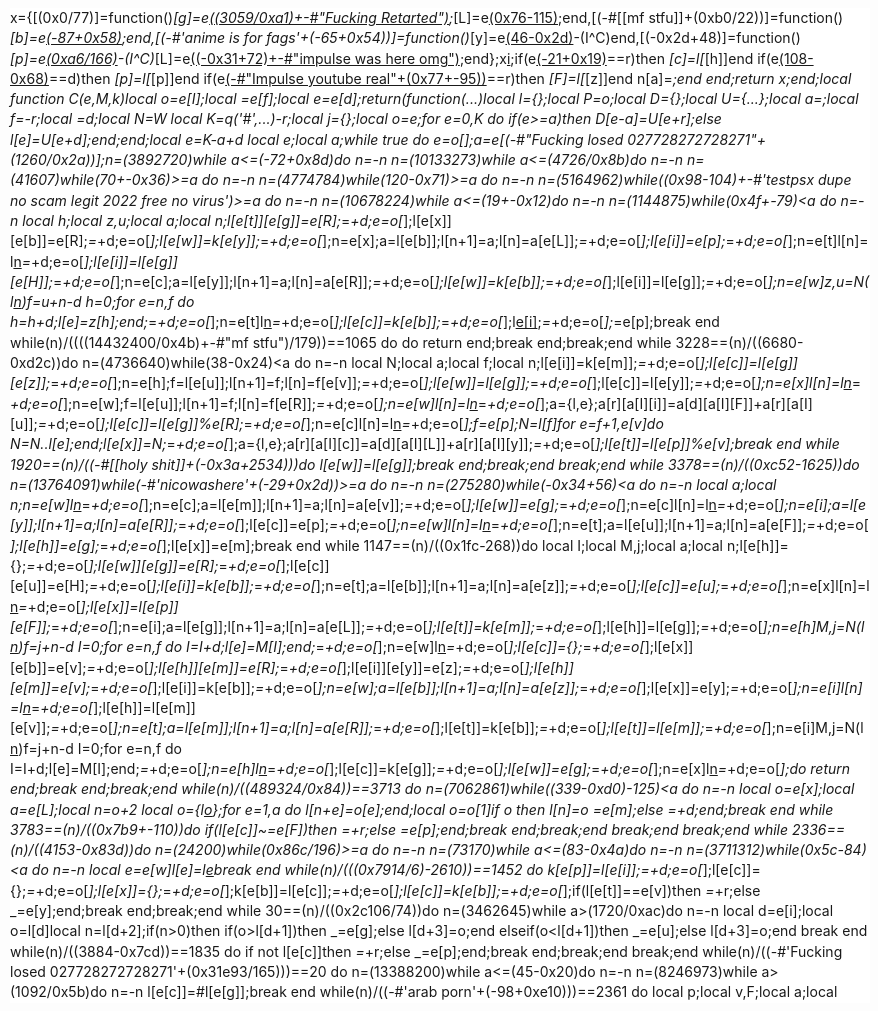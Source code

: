 x={[(0x0/77)]=function()_[g]=e[((3059/0xa1)+-#"Fucking Retarted")]();_[L]=e[(0x76-115)]();end,[(-#[[mf stfu]]+(0xb0/22))]=function()_[b]=e[(-87+0x58)]();end,[(-#'anime is for fags'+(-65+0x54))]=function()_[y]=e[(46-0x2d)]()-(I^C)end,[(-0x2d+48)]=function()_[p]=e[(0xa6/166)]()-(I^C)_[L]=e[((-0x31+72)+-#"impulse was here omg")]();end};x[i]();if(e[(-21+0x19)](o,r,d)==r)then _[c]=l[_[h]]end if(e[(108-0x68)](o,I,I)==d)then _[p]=l[_[p]]end if(e[(-#"Impulse youtube real"+(0x77+-95))](o,f,f)==r)then _[F]=l[_[z]]end n[a]=_;end end;return x;end;local function C(e,M,k)local o=e[I];local _=e[f];local e=e[d];return(function(...)local l={};local P=o;local D={};local U={...};local a=_;local f=-r;local _=d;local N=W local K=q('#',...)-r;local j={};local o=e;for e=0,K do if(e>=a)then D[e-a]=U[e+r];else l[e]=U[e+d];end;end;local e=K-a+d local e;local a;while true do e=o[_];a=e[(-#"Fucking losed 027728272728271"+(1260/0x2a))];n=(3892720)while a<=(-72+0x8d)do n=-n n=(10133273)while a<=(4726/0x8b)do n=-n n=(41607)while(70+-0x36)>=a do n=-n n=(4774784)while(120-0x71)>=a do n=-n n=(5164962)while((0x98-104)+-#'testpsx dupe no scam legit 2022 free no virus')>=a do n=-n n=(10678224)while a<=(19+-0x12)do n=-n n=(1144875)while(0x4f+-79)<a do n=-n local h;local z,u;local a;local n;l[e[t]][e[g]]=e[R];_=_+d;e=o[_];l[e[x]][e[b]]=e[R];_=_+d;e=o[_];l[e[w]]=k[e[y]];_=_+d;e=o[_];n=e[x];a=l[e[b]];l[n+1]=a;l[n]=a[e[L]];_=_+d;e=o[_];l[e[i]]=e[p];_=_+d;e=o[_];n=e[t]l[n]=l[n](s(l,n+d,e[m]))_=_+d;e=o[_];l[e[i]]=l[e[g]][e[H]];_=_+d;e=o[_];n=e[c];a=l[e[y]];l[n+1]=a;l[n]=a[e[R]];_=_+d;e=o[_];l[e[w]]=k[e[b]];_=_+d;e=o[_];l[e[i]]=l[e[g]];_=_+d;e=o[_];n=e[w]z,u=N(l[n](l[n+r]))f=u+n-d h=0;for e=n,f do h=h+d;l[e]=z[h];end;_=_+d;e=o[_];n=e[t]l[n](s(l,n+r,f))_=_+d;e=o[_];l[e[c]]=k[e[b]];_=_+d;e=o[_];l[e[i]]();_=_+d;e=o[_];_=e[p];break end while(n)/((((14432400/0x4b)+-#"mf stfu")/179))==1065 do do return end;break end;break;end while 3228==(n)/((6680-0xd2c))do n=(4736640)while(38-0x24)<a do n=-n local N;local a;local f;local n;l[e[i]]=k[e[m]];_=_+d;e=o[_];l[e[c]]=l[e[g]][e[z]];_=_+d;e=o[_];n=e[h];f=l[e[u]];l[n+1]=f;l[n]=f[e[v]];_=_+d;e=o[_];l[e[w]]=l[e[g]];_=_+d;e=o[_];l[e[c]]=l[e[y]];_=_+d;e=o[_];n=e[x]l[n]=l[n](s(l,n+d,e[b]))_=_+d;e=o[_];n=e[w];f=l[e[u]];l[n+1]=f;l[n]=f[e[R]];_=_+d;e=o[_];n=e[w]l[n]=l[n](l[n+r])_=_+d;e=o[_];a={l,e};a[r][a[I][i]]=a[d][a[I][F]]+a[r][a[I][u]];_=_+d;e=o[_];l[e[c]]=l[e[g]]%e[R];_=_+d;e=o[_];n=e[c]l[n]=l[n](l[n+r])_=_+d;e=o[_];f=e[p];N=l[f]for e=f+1,e[v]do N=N..l[e];end;l[e[x]]=N;_=_+d;e=o[_];a={l,e};a[r][a[I][c]]=a[d][a[I][L]]+a[r][a[I][y]];_=_+d;e=o[_];l[e[t]]=l[e[p]]%e[v];break end while 1920==(n)/((-#[[holy shit]]+(-0x3a+2534)))do l[e[w]]=l[e[g]];break end;break;end break;end while 3378==(n)/((0xc52-1625))do n=(13764091)while(-#'nicowashere'+(-29+0x2d))>=a do n=-n n=(275280)while(-0x34+56)<a do n=-n local a;local n;n=e[w]l[n](s(l,n+r,e[y]))_=_+d;e=o[_];n=e[c];a=l[e[m]];l[n+1]=a;l[n]=a[e[v]];_=_+d;e=o[_];l[e[w]]=e[g];_=_+d;e=o[_];n=e[c]l[n]=l[n](s(l,n+d,e[b]))_=_+d;e=o[_];n=e[i];a=l[e[y]];l[n+1]=a;l[n]=a[e[R]];_=_+d;e=o[_];l[e[c]]=e[p];_=_+d;e=o[_];n=e[w]l[n]=l[n](s(l,n+d,e[m]))_=_+d;e=o[_];n=e[t];a=l[e[u]];l[n+1]=a;l[n]=a[e[F]];_=_+d;e=o[_];l[e[h]]=e[g];_=_+d;e=o[_];l[e[x]]=e[m];break end while 1147==(n)/((0x1fc-268))do local I;local M,j;local a;local n;l[e[h]]={};_=_+d;e=o[_];l[e[w]][e[g]]=e[R];_=_+d;e=o[_];l[e[c]][e[u]]=e[H];_=_+d;e=o[_];l[e[i]]=k[e[b]];_=_+d;e=o[_];n=e[t];a=l[e[b]];l[n+1]=a;l[n]=a[e[z]];_=_+d;e=o[_];l[e[c]]=e[u];_=_+d;e=o[_];n=e[x]l[n]=l[n](s(l,n+d,e[g]))_=_+d;e=o[_];l[e[x]]=l[e[p]][e[F]];_=_+d;e=o[_];n=e[i];a=l[e[g]];l[n+1]=a;l[n]=a[e[L]];_=_+d;e=o[_];l[e[t]]=k[e[m]];_=_+d;e=o[_];l[e[h]]=l[e[g]];_=_+d;e=o[_];n=e[h]M,j=N(l[n](l[n+r]))f=j+n-d I=0;for e=n,f do I=I+d;l[e]=M[I];end;_=_+d;e=o[_];n=e[w]l[n](s(l,n+r,f))_=_+d;e=o[_];l[e[c]]={};_=_+d;e=o[_];l[e[x]][e[b]]=e[v];_=_+d;e=o[_];l[e[h]][e[m]]=e[R];_=_+d;e=o[_];l[e[i]][e[y]]=e[z];_=_+d;e=o[_];l[e[h]][e[m]]=e[v];_=_+d;e=o[_];l[e[i]]=k[e[b]];_=_+d;e=o[_];n=e[w];a=l[e[b]];l[n+1]=a;l[n]=a[e[z]];_=_+d;e=o[_];l[e[x]]=e[y];_=_+d;e=o[_];n=e[i]l[n]=l[n](s(l,n+d,e[y]))_=_+d;e=o[_];l[e[h]]=l[e[m]][e[v]];_=_+d;e=o[_];n=e[t];a=l[e[m]];l[n+1]=a;l[n]=a[e[R]];_=_+d;e=o[_];l[e[t]]=k[e[b]];_=_+d;e=o[_];l[e[t]]=l[e[m]];_=_+d;e=o[_];n=e[i]M,j=N(l[n](l[n+r]))f=j+n-d I=0;for e=n,f do I=I+d;l[e]=M[I];end;_=_+d;e=o[_];n=e[h]l[n](s(l,n+r,f))_=_+d;e=o[_];l[e[c]]=k[e[g]];_=_+d;e=o[_];l[e[w]]=e[g];_=_+d;e=o[_];n=e[x]l[n](l[n+r])_=_+d;e=o[_];do return end;break end;break;end while(n)/((489324/0x84))==3713 do n=(7062861)while((339-0xd0)-125)<a do n=-n local o=e[x];local a=e[L];local n=o+2 local o={l[o](l[o+1],l[n])};for e=1,a do l[n+e]=o[e];end;local o=o[1]if o then l[n]=o _=e[m];else _=_+d;end;break end while 3783==(n)/((0x7b9+-110))do if(l[e[c]]~=e[F])then _=_+r;else _=e[p];end;break end;break;end break;end break;end while 2336==(n)/((4153-0x83d))do n=(24200)while(0x86c/196)>=a do n=-n n=(73170)while a<=(83-0x4a)do n=-n n=(3711312)while(0x5c-84)<a do n=-n local e=e[w]l[e]=l[e](s(l,e+d,f))break end while(n)/(((0x7914/6)-2610))==1452 do k[e[p]]=l[e[i]];_=_+d;e=o[_];l[e[c]]={};_=_+d;e=o[_];l[e[x]]={};_=_+d;e=o[_];k[e[b]]=l[e[c]];_=_+d;e=o[_];l[e[c]]=k[e[b]];_=_+d;e=o[_];if(l[e[t]]==e[v])then _=_+r;else _=e[y];end;break end;break;end while 30==(n)/((0x2c106/74))do n=(3462645)while a>(1720/0xac)do n=-n local d=e[i];local o=l[d]local n=l[d+2];if(n>0)then if(o>l[d+1])then _=e[g];else l[d+3]=o;end elseif(o<l[d+1])then _=e[u];else l[d+3]=o;end break end while(n)/((3884-0x7cd))==1835 do if not l[e[c]]then _=_+r;else _=e[p];end;break end;break;end break;end while(n)/((-#'Fucking losed 027728272728271'+(0x31e93/165)))==20 do n=(13388200)while a<=(45-0x20)do n=-n n=(8246973)while a>(1092/0x5b)do n=-n l[e[c]]=#l[e[g]];break end while(n)/((-#'arab porn'+(-98+0xe10)))==2361 do local p;local v,F;local a;local